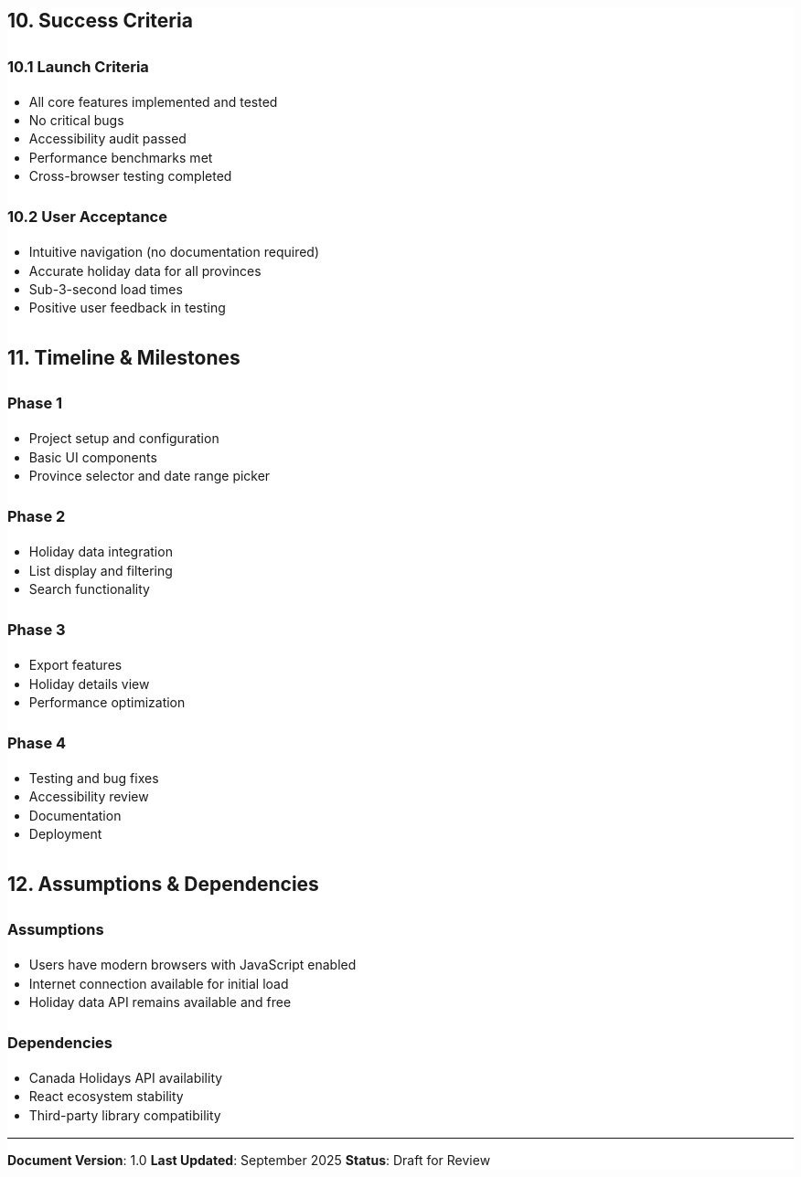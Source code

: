## 10. Success Criteria

### 10.1 Launch Criteria
- All core features implemented and tested
- No critical bugs
- Accessibility audit passed
- Performance benchmarks met
- Cross-browser testing completed

### 10.2 User Acceptance
- Intuitive navigation (no documentation required)
- Accurate holiday data for all provinces
- Sub-3-second load times
- Positive user feedback in testing

## 11. Timeline & Milestones

### Phase 1
- Project setup and configuration
- Basic UI components
- Province selector and date range picker

### Phase 2
- Holiday data integration
- List display and filtering
- Search functionality

### Phase 3
- Export features
- Holiday details view
- Performance optimization

### Phase 4
- Testing and bug fixes
- Accessibility review
- Documentation
- Deployment

## 12. Assumptions & Dependencies

### Assumptions
- Users have modern browsers with JavaScript enabled
- Internet connection available for initial load
- Holiday data API remains available and free

### Dependencies
- Canada Holidays API availability
- React ecosystem stability
- Third-party library compatibility

---

**Document Version**: 1.0
**Last Updated**: September 2025
**Status**: Draft for Review